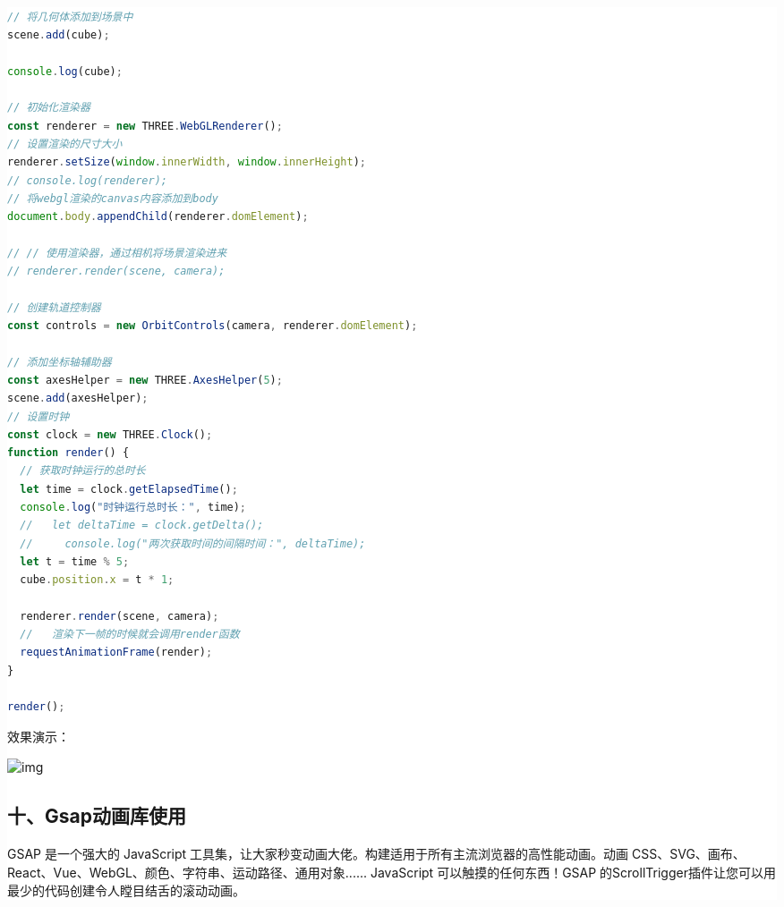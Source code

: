 ```js
// 将几何体添加到场景中
scene.add(cube);

console.log(cube);

// 初始化渲染器
const renderer = new THREE.WebGLRenderer();
// 设置渲染的尺寸大小
renderer.setSize(window.innerWidth, window.innerHeight);
// console.log(renderer);
// 将webgl渲染的canvas内容添加到body
document.body.appendChild(renderer.domElement);

// // 使用渲染器，通过相机将场景渲染进来
// renderer.render(scene, camera);

// 创建轨道控制器
const controls = new OrbitControls(camera, renderer.domElement);

// 添加坐标轴辅助器
const axesHelper = new THREE.AxesHelper(5);
scene.add(axesHelper);
// 设置时钟
const clock = new THREE.Clock();
function render() {
  // 获取时钟运行的总时长
  let time = clock.getElapsedTime();
  console.log("时钟运行总时长：", time);
  //   let deltaTime = clock.getDelta();
  //     console.log("两次获取时间的间隔时间：", deltaTime);
  let t = time % 5;
  cube.position.x = t * 1;

  renderer.render(scene, camera);
  //   渲染下一帧的时候就会调用render函数
  requestAnimationFrame(render);
}

render();
```

效果演示：


![img](https://i0.hdslb.com/bfs/article/30598fa39925444ccd5284764b35499960fd9699.gif@761w_543h_progressive.webp)

## 十、Gsap动画库使用

GSAP 是一个强大的 JavaScript 工具集，让大家秒变动画大佬。构建适用于所有主流浏览器的高性能动画。动画 CSS、SVG、画布、React、Vue、WebGL、颜色、字符串、运动路径、通用对象...... JavaScript 可以触摸的任何东西！GSAP 的ScrollTrigger插件让您可以用最少的代码创建令人瞠目结舌的滚动动画。
